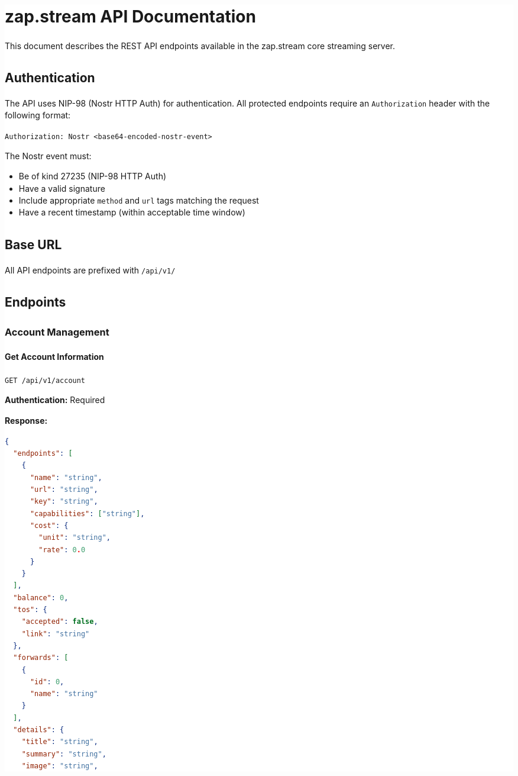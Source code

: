 # zap.stream API Documentation

This document describes the REST API endpoints available in the zap.stream core streaming server.

## Authentication

The API uses NIP-98 (Nostr HTTP Auth) for authentication. All protected endpoints require an `Authorization` header with the following format:

```
Authorization: Nostr <base64-encoded-nostr-event>
```

The Nostr event must:
- Be of kind 27235 (NIP-98 HTTP Auth)
- Have a valid signature
- Include appropriate `method` and `url` tags matching the request
- Have a recent timestamp (within acceptable time window)

## Base URL

All API endpoints are prefixed with `/api/v1/`

## Endpoints

### Account Management

#### Get Account Information
```
GET /api/v1/account
```

**Authentication:** Required

**Response:**
```json
{
  "endpoints": [
    {
      "name": "string",
      "url": "string", 
      "key": "string",
      "capabilities": ["string"],
      "cost": {
        "unit": "string",
        "rate": 0.0
      }
    }
  ],
  "balance": 0,
  "tos": {
    "accepted": false,
    "link": "string"
  },
  "forwards": [
    {
      "id": 0,
      "name": "string"
    }
  ],
  "details": {
    "title": "string",
    "summary": "string", 
    "image": "string",
```
